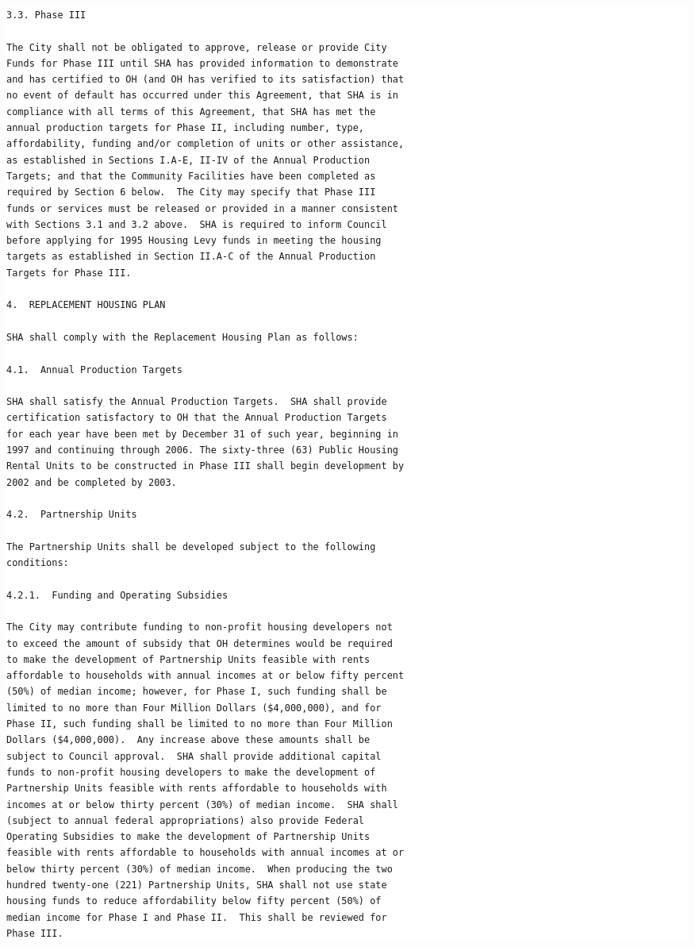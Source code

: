     3.3. Phase III  
  
    The City shall not be obligated to approve, release or provide City  
    Funds for Phase III until SHA has provided information to demonstrate  
    and has certified to OH (and OH has verified to its satisfaction) that  
    no event of default has occurred under this Agreement, that SHA is in  
    compliance with all terms of this Agreement, that SHA has met the  
    annual production targets for Phase II, including number, type,  
    affordability, funding and/or completion of units or other assistance,  
    as established in Sections I.A-E, II-IV of the Annual Production  
    Targets; and that the Community Facilities have been completed as  
    required by Section 6 below.  The City may specify that Phase III  
    funds or services must be released or provided in a manner consistent  
    with Sections 3.1 and 3.2 above.  SHA is required to inform Council  
    before applying for 1995 Housing Levy funds in meeting the housing  
    targets as established in Section II.A-C of the Annual Production  
    Targets for Phase III.  
  
    4.  REPLACEMENT HOUSING PLAN  
  
    SHA shall comply with the Replacement Housing Plan as follows:  
  
    4.1.  Annual Production Targets  
  
    SHA shall satisfy the Annual Production Targets.  SHA shall provide  
    certification satisfactory to OH that the Annual Production Targets  
    for each year have been met by December 31 of such year, beginning in  
    1997 and continuing through 2006. The sixty-three (63) Public Housing  
    Rental Units to be constructed in Phase III shall begin development by  
    2002 and be completed by 2003.  
  
    4.2.  Partnership Units  
  
    The Partnership Units shall be developed subject to the following  
    conditions:  
  
    4.2.1.  Funding and Operating Subsidies  
  
    The City may contribute funding to non-profit housing developers not  
    to exceed the amount of subsidy that OH determines would be required  
    to make the development of Partnership Units feasible with rents  
    affordable to households with annual incomes at or below fifty percent  
    (50%) of median income; however, for Phase I, such funding shall be  
    limited to no more than Four Million Dollars ($4,000,000), and for  
    Phase II, such funding shall be limited to no more than Four Million  
    Dollars ($4,000,000).  Any increase above these amounts shall be  
    subject to Council approval.  SHA shall provide additional capital  
    funds to non-profit housing developers to make the development of  
    Partnership Units feasible with rents affordable to households with  
    incomes at or below thirty percent (30%) of median income.  SHA shall  
    (subject to annual federal appropriations) also provide Federal  
    Operating Subsidies to make the development of Partnership Units  
    feasible with rents affordable to households with annual incomes at or  
    below thirty percent (30%) of median income.  When producing the two  
    hundred twenty-one (221) Partnership Units, SHA shall not use state  
    housing funds to reduce affordability below fifty percent (50%) of  
    median income for Phase I and Phase II.  This shall be reviewed for  
    Phase III.  
  